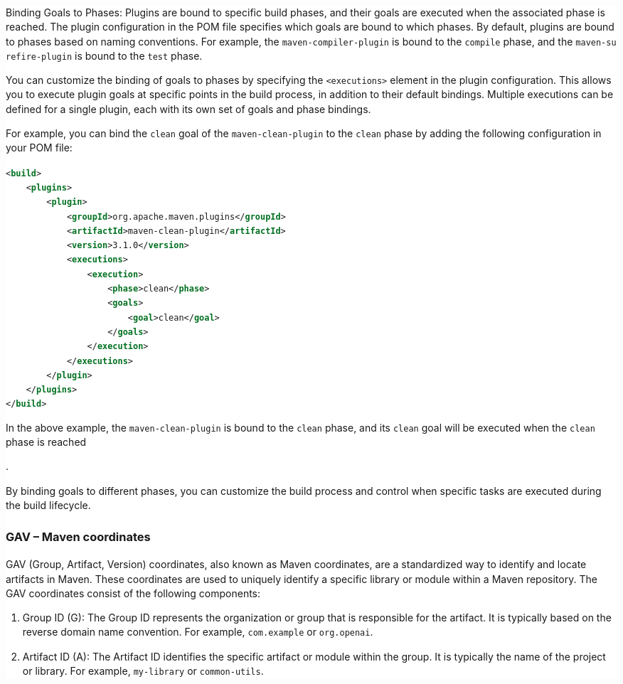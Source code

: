 Binding Goals to Phases:
Plugins are bound to specific build phases, and their goals are executed when the associated phase is reached. The plugin configuration in the POM file specifies which goals are bound to which phases. By default, plugins are bound to phases based on naming conventions. For example, the `maven-compiler-plugin` is bound to the `compile` phase, and the `maven-surefire-plugin` is bound to the `test` phase.

You can customize the binding of goals to phases by specifying the `<executions>` element in the plugin configuration. This allows you to execute plugin goals at specific points in the build process, in addition to their default bindings. Multiple executions can be defined for a single plugin, each with its own set of goals and phase bindings.

For example, you can bind the `clean` goal of the `maven-clean-plugin` to the `clean` phase by adding the following configuration in your POM file:

```xml
<build>
    <plugins>
        <plugin>
            <groupId>org.apache.maven.plugins</groupId>
            <artifactId>maven-clean-plugin</artifactId>
            <version>3.1.0</version>
            <executions>
                <execution>
                    <phase>clean</phase>
                    <goals>
                        <goal>clean</goal>
                    </goals>
                </execution>
            </executions>
        </plugin>
    </plugins>
</build>
```

In the above example, the `maven-clean-plugin` is bound to the `clean` phase, and its `clean` goal will be executed when the `clean` phase is reached

.

By binding goals to different phases, you can customize the build process and control when specific tasks are executed during the build lifecycle.

### GAV – Maven coordinates

GAV (Group, Artifact, Version) coordinates, also known as Maven coordinates, are a standardized way to identify and locate artifacts in Maven. These coordinates are used to uniquely identify a specific library or module within a Maven repository. The GAV coordinates consist of the following components:

1. Group ID (G):
   The Group ID represents the organization or group that is responsible for the artifact. It is typically based on the reverse domain name convention. For example, `com.example` or `org.openai`.

2. Artifact ID (A):
   The Artifact ID identifies the specific artifact or module within the group. It is typically the name of the project or library. For example, `my-library` or `common-utils`.
